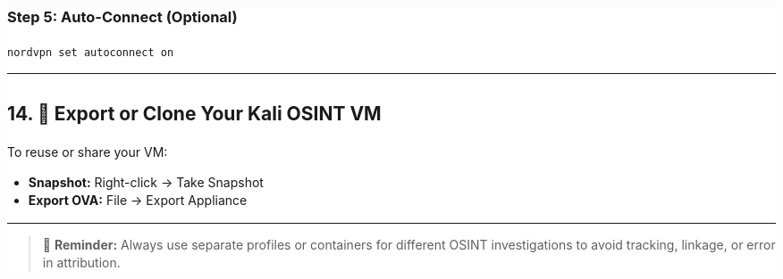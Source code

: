 ### Step 5: Auto-Connect (Optional)

```bash
nordvpn set autoconnect on
```

---

## 14. 💾 Export or Clone Your Kali OSINT VM

To reuse or share your VM:

- **Snapshot:** Right-click → Take Snapshot
- **Export OVA:** File → Export Appliance

---

> 🧠 **Reminder:** Always use separate profiles or containers for different OSINT investigations to avoid tracking, linkage, or error in attribution.
